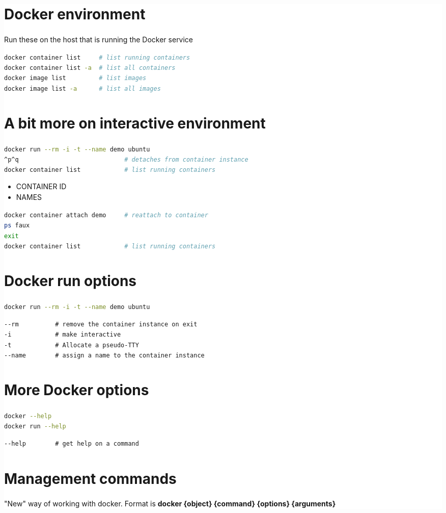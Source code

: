# Docker environment
Run these on the host that is running the Docker service
```bash
docker container list     # list running containers
docker container list -a  # list all containers
docker image list         # list images
docker image list -a      # list all images
```

# A bit more on interactive environment
```bash
docker run --rm -i -t --name demo ubuntu
^p^q                             # detaches from container instance
docker container list            # list running containers
```

- CONTAINER ID
- NAMES

```bash
docker container attach demo     # reattach to container
ps faux
exit
docker container list            # list running containers
```

# Docker run options

```bash
docker run --rm -i -t --name demo ubuntu
```

```
--rm          # remove the container instance on exit
-i            # make interactive
-t            # Allocate a pseudo-TTY
--name        # assign a name to the container instance
```

# More Docker options

```bash
docker --help
docker run --help
```

```
--help        # get help on a command
```

# Management commands
"New" way of working with docker.
Format is **docker {object} {command} {options} {arguments}**
